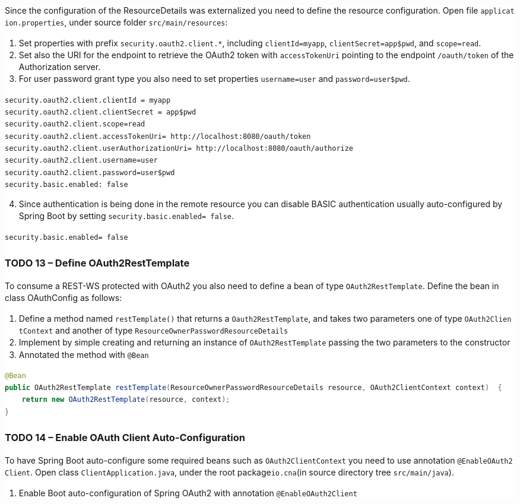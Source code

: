 Since the configuration of the ResourceDetails was externalized you need to define the resource configuration. Open file `application.properties`, under source folder `src/main/resources`:

1. Set properties with prefix `security.oauth2.client.*`, including `clientId=myapp`, `clientSecret=app$pwd`, and `scope=read`.
2. Set also the URI for the endpoint to retrieve the OAuth2 token with `accessTokenUri` pointing to the endpoint `/oauth/token` of the Authorization server.
3. For user password grant type you also need to set properties `username=user` and `password=user$pwd`.

```properties
security.oauth2.client.clientId = myapp
security.oauth2.client.clientSecret = app$pwd
security.oauth2.client.scope=read
security.oauth2.client.accessTokenUri= http://localhost:8080/oauth/token
security.oauth2.client.userAuthorizationUri= http://localhost:8080/oauth/authorize
security.oauth2.client.username=user
security.oauth2.client.password=user$pwd
security.basic.enabled: false
```

4. Since authentication is being done in the remote resource you can disable BASIC authentication usually auto-configured by Spring Boot by 
setting `security.basic.enabled= false`.

```properties
security.basic.enabled= false
```

### TODO 13 – Define OAuth2RestTemplate

To consume a REST-WS protected with OAuth2 you also need to define a bean of type `OAuth2RestTemplate`. Define the bean in class OAuthConfig as follows:

1. Define a method named `restTemplate()` that returns a `Oauth2RestTemplate`, and takes two parameters one of type `OAuth2ClientContext` and another of type `ResourceOwnerPasswordResourceDetails`
2. Implement by simple creating and returning an instance of `OAuth2RestTemplate` passing the two parameters to the constructor
3. Annotated the method with `@Bean`

```java
@Bean
public OAuth2RestTemplate restTemplate(ResourceOwnerPasswordResourceDetails resource, OAuth2ClientContext context)  {
	return new OAuth2RestTemplate(resource, context);
}
```

### TODO 14 – Enable OAuth Client Auto-Configuration

To have Spring Boot auto-configure some required beans such as `OAuth2ClientContext` you need to use annotation `@EnableOAuth2Client`. 
Open class `ClientApplication.java`, under the root package` io.cna `(in source directory tree `src/main/java`).

1. Enable Boot auto-configuration of Spring OAuth2 with annotation `@EnableOAuth2Client`
